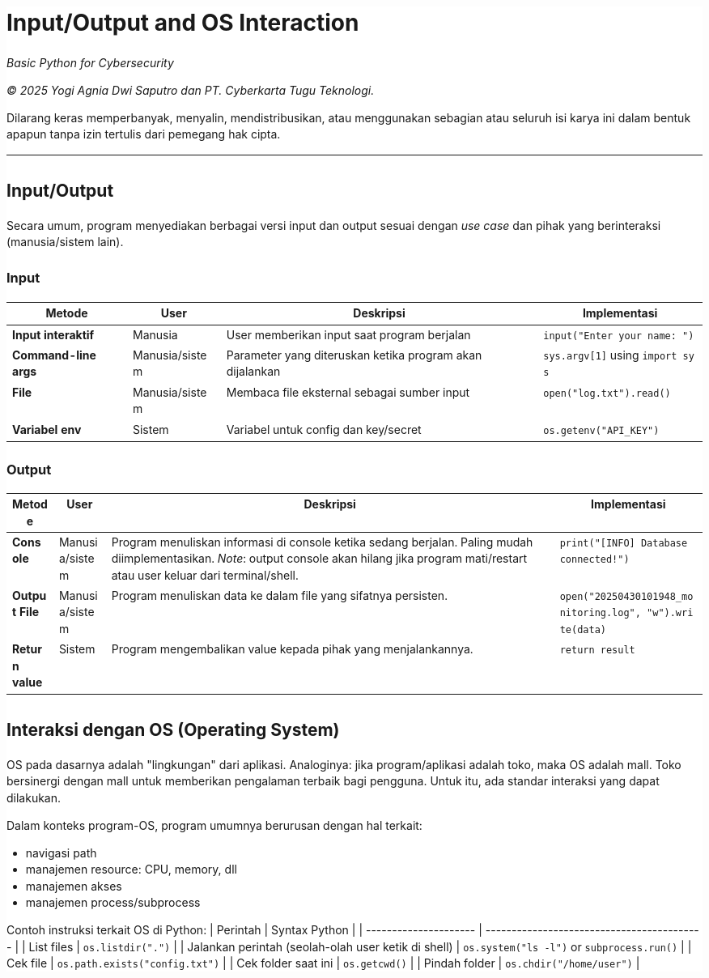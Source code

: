 # Input/Output and OS Interaction

*Basic Python for Cybersecurity*

*© 2025 Yogi Agnia Dwi Saputro dan PT. Cyberkarta Tugu Teknologi.*

Dilarang keras memperbanyak, menyalin, mendistribusikan, atau menggunakan sebagian atau seluruh isi karya ini dalam bentuk apapun tanpa izin tertulis dari pemegang hak cipta.

------------------------------------

## Input/Output

Secara umum, program menyediakan berbagai versi input dan output sesuai dengan *use case* dan pihak yang berinteraksi (manusia/sistem lain).

### Input
| Metode                | User            | Deskripsi                       | Implementasi                          |
| --------------------- | --------------- | --------------------------------- | -------------------------------- |
| **Input interaktif**  | Manusia         | User memberikan input saat program berjalan | `input("Enter your name: ")`     |
| **Command-line args** | Manusia/sistem  | Parameter yang diteruskan ketika program akan dijalankan    | `sys.argv[1]` using `import sys` |
| **File**              | Manusia/sistem  | Membaca file eksternal sebagai sumber input    | `open("log.txt").read()`         |
| **Variabel env**      | Sistem          | Variabel untuk config dan key/secret       | `os.getenv("API_KEY")`           |

### Output
| Metode                | User            | Deskripsi                       | Implementasi                          |
| --------------------- | --------------- | --------------------------------- | -------------------------------- |
| **Console**  | Manusia/sistem         | Program menuliskan informasi di console ketika sedang berjalan. Paling mudah diimplementasikan. *Note*: output console akan hilang jika program mati/restart atau user keluar dari terminal/shell. | `print("[INFO] Database connected!")`     |
| **Output File** | Manusia/sistem  | Program menuliskan data ke dalam file yang sifatnya persisten.    | `open("20250430101948_monitoring.log", "w").write(data)` |
| **Return value**              | Sistem  | Program mengembalikan value kepada pihak yang menjalankannya.  | `return result`         |

## Interaksi dengan OS (Operating System)

OS pada dasarnya adalah "lingkungan" dari aplikasi. Analoginya: jika program/aplikasi adalah toko, maka OS adalah mall. Toko bersinergi dengan mall untuk memberikan pengalaman terbaik bagi pengguna. Untuk itu, ada standar interaksi yang dapat dilakukan.

Dalam konteks program-OS, program umumnya berurusan dengan hal terkait:
- navigasi path
- manajemen resource: CPU, memory, dll
- manajemen akses
- manajemen process/subprocess

Contoh instruksi terkait OS di Python:
| Perintah                  | Syntax Python                                    |
| --------------------- | ------------------------------------------ |
| List files            | `os.listdir(".")`                          |
| Jalankan perintah (seolah-olah user ketik di shell)   | `os.system("ls -l")` or `subprocess.run()` |
| Cek file  | `os.path.exists("config.txt")`             |
| Cek folder saat ini | `os.getcwd()`                              |
| Pindah folder   | `os.chdir("/home/user")`                   |
